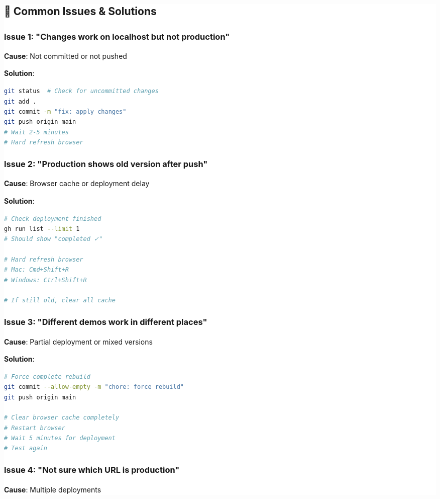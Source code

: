 
## 🚨 Common Issues & Solutions

### Issue 1: "Changes work on localhost but not production"

**Cause**: Not committed or not pushed

**Solution**:
```bash
git status  # Check for uncommitted changes
git add .
git commit -m "fix: apply changes"
git push origin main
# Wait 2-5 minutes
# Hard refresh browser
```

### Issue 2: "Production shows old version after push"

**Cause**: Browser cache or deployment delay

**Solution**:
```bash
# Check deployment finished
gh run list --limit 1
# Should show "completed ✓"

# Hard refresh browser
# Mac: Cmd+Shift+R
# Windows: Ctrl+Shift+R

# If still old, clear all cache
```

### Issue 3: "Different demos work in different places"

**Cause**: Partial deployment or mixed versions

**Solution**:
```bash
# Force complete rebuild
git commit --allow-empty -m "chore: force rebuild"
git push origin main

# Clear browser cache completely
# Restart browser
# Wait 5 minutes for deployment
# Test again
```

### Issue 4: "Not sure which URL is production"

**Cause**: Multiple deployments
